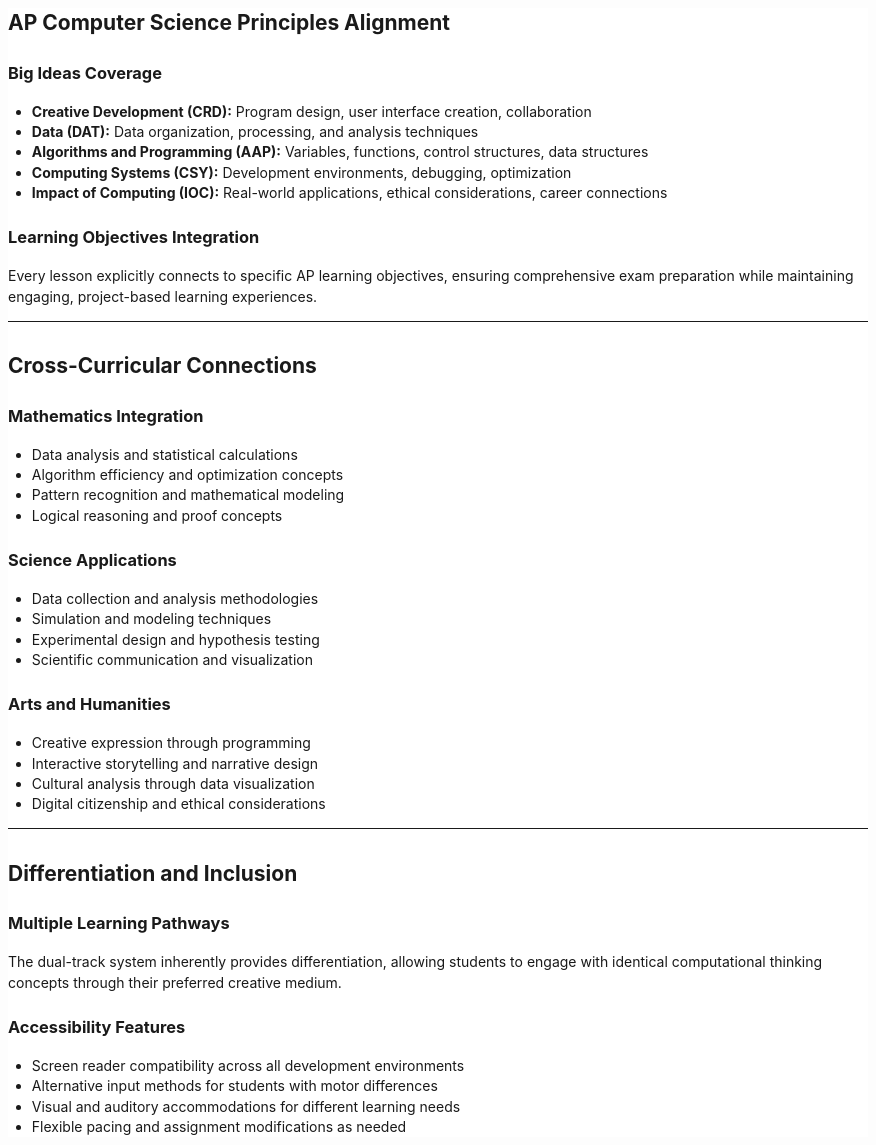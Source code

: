 
## AP Computer Science Principles Alignment

### **Big Ideas Coverage**
- **Creative Development (CRD):** Program design, user interface creation, collaboration
- **Data (DAT):** Data organization, processing, and analysis techniques
- **Algorithms and Programming (AAP):** Variables, functions, control structures, data structures
- **Computing Systems (CSY):** Development environments, debugging, optimization
- **Impact of Computing (IOC):** Real-world applications, ethical considerations, career connections

### **Learning Objectives Integration**
Every lesson explicitly connects to specific AP learning objectives, ensuring comprehensive exam preparation while maintaining engaging, project-based learning experiences.

---

## Cross-Curricular Connections

### **Mathematics Integration**
- Data analysis and statistical calculations
- Algorithm efficiency and optimization concepts
- Pattern recognition and mathematical modeling
- Logical reasoning and proof concepts

### **Science Applications**
- Data collection and analysis methodologies
- Simulation and modeling techniques
- Experimental design and hypothesis testing
- Scientific communication and visualization

### **Arts and Humanities**
- Creative expression through programming
- Interactive storytelling and narrative design
- Cultural analysis through data visualization
- Digital citizenship and ethical considerations

---

## Differentiation and Inclusion

### **Multiple Learning Pathways**
The dual-track system inherently provides differentiation, allowing students to engage with identical computational thinking concepts through their preferred creative medium.

### **Accessibility Features**
- Screen reader compatibility across all development environments
- Alternative input methods for students with motor differences  
- Visual and auditory accommodations for different learning needs
- Flexible pacing and assignment modifications as needed
